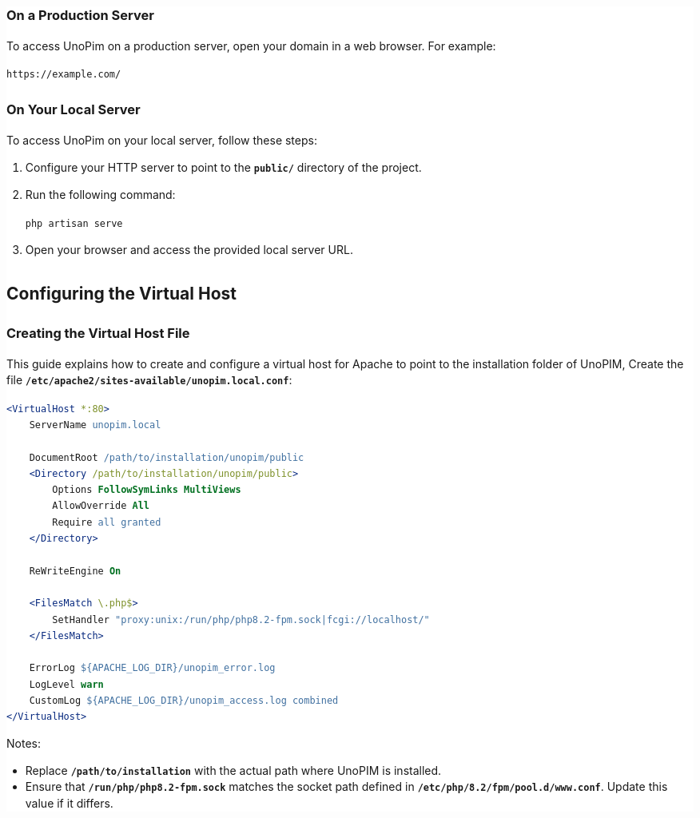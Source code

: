### On a Production Server

To access UnoPim on a production server, open your domain in a web browser. For example:

```
https://example.com/
```

### On Your Local Server

To access UnoPim on your local server, follow these steps:

1. Configure your HTTP server to point to the **`public/`** directory of the project.
2. Run the following command:

    ```sh
    php artisan serve
    ```

3. Open your browser and access the provided local server URL.

## Configuring the Virtual Host

### Creating the Virtual Host File

This guide explains how to create and configure a virtual host for Apache to point to the installation folder of UnoPIM, Create the file **`/etc/apache2/sites-available/unopim.local.conf`**:

```apache
<VirtualHost *:80>
    ServerName unopim.local

    DocumentRoot /path/to/installation/unopim/public
    <Directory /path/to/installation/unopim/public>
        Options FollowSymLinks MultiViews
        AllowOverride All
        Require all granted
    </Directory>

    ReWriteEngine On

    <FilesMatch \.php$>
        SetHandler "proxy:unix:/run/php/php8.2-fpm.sock|fcgi://localhost/"
    </FilesMatch>

    ErrorLog ${APACHE_LOG_DIR}/unopim_error.log
    LogLevel warn
    CustomLog ${APACHE_LOG_DIR}/unopim_access.log combined
</VirtualHost>
```
Notes:
- Replace **`/path/to/installation`** with the actual path where UnoPIM is installed.
- Ensure that **`/run/php/php8.2-fpm.sock`** matches the socket path defined in **`/etc/php/8.2/fpm/pool.d/www.conf`**. Update this value if it differs.
